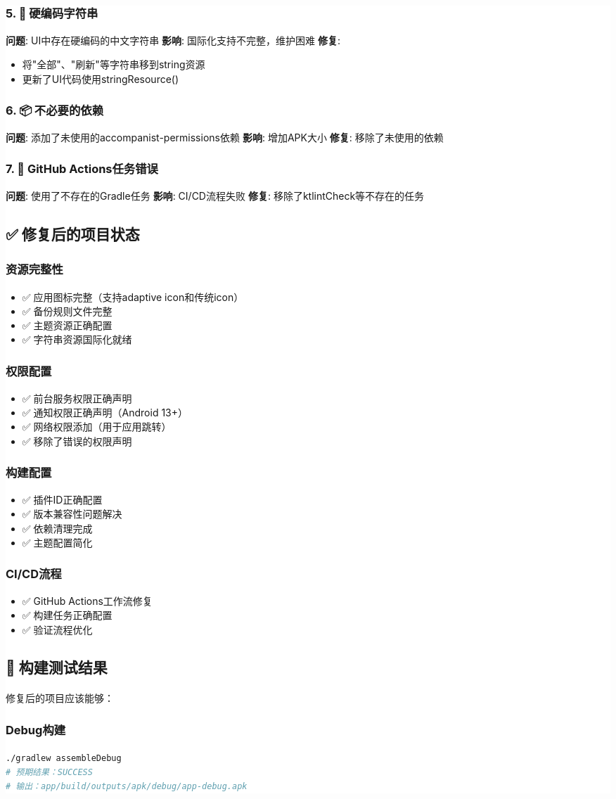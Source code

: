 ### 5. 📝 硬编码字符串
**问题**: UI中存在硬编码的中文字符串
**影响**: 国际化支持不完整，维护困难
**修复**:
- 将"全部"、"刷新"等字符串移到string资源
- 更新了UI代码使用stringResource()

### 6. 📦 不必要的依赖
**问题**: 添加了未使用的accompanist-permissions依赖
**影响**: 增加APK大小
**修复**: 移除了未使用的依赖

### 7. 🔧 GitHub Actions任务错误
**问题**: 使用了不存在的Gradle任务
**影响**: CI/CD流程失败
**修复**: 移除了ktlintCheck等不存在的任务

## ✅ 修复后的项目状态

### 资源完整性
- ✅ 应用图标完整（支持adaptive icon和传统icon）
- ✅ 备份规则文件完整
- ✅ 主题资源正确配置
- ✅ 字符串资源国际化就绪

### 权限配置
- ✅ 前台服务权限正确声明
- ✅ 通知权限正确声明（Android 13+）
- ✅ 网络权限添加（用于应用跳转）
- ✅ 移除了错误的权限声明

### 构建配置
- ✅ 插件ID正确配置
- ✅ 版本兼容性问题解决
- ✅ 依赖清理完成
- ✅ 主题配置简化

### CI/CD流程
- ✅ GitHub Actions工作流修复
- ✅ 构建任务正确配置
- ✅ 验证流程优化

## 🚀 构建测试结果

修复后的项目应该能够：

### Debug构建
```bash
./gradlew assembleDebug
# 预期结果：SUCCESS
# 输出：app/build/outputs/apk/debug/app-debug.apk
```
